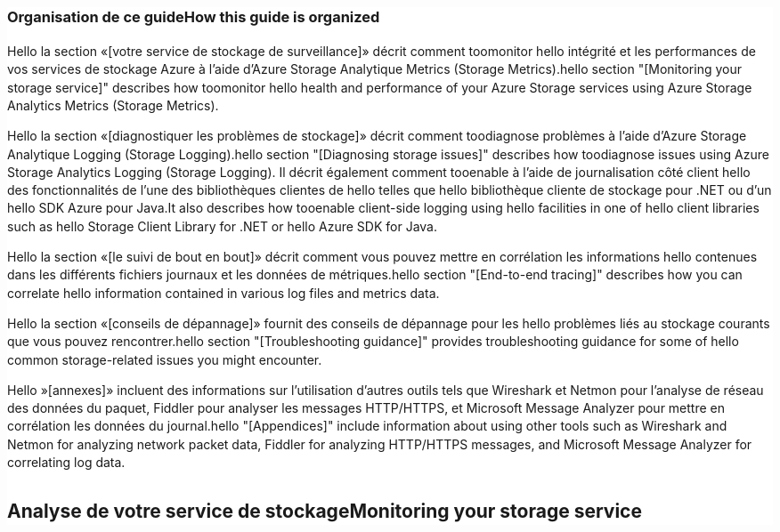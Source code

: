 ### <span data-ttu-id="b746b-166"><a name="how-this-guide-is-organized"></a>Organisation de ce guide</span><span class="sxs-lookup"><span data-stu-id="b746b-166"><a name="how-this-guide-is-organized"></a>How this guide is organized</span></span>
<span data-ttu-id="b746b-167">Hello la section «[votre service de stockage de surveillance]» décrit comment toomonitor hello intégrité et les performances de vos services de stockage Azure à l’aide d’Azure Storage Analytique Metrics (Storage Metrics).</span><span class="sxs-lookup"><span data-stu-id="b746b-167">hello section "[Monitoring your storage service]" describes how toomonitor hello health and performance of your Azure Storage services using Azure Storage Analytics Metrics (Storage Metrics).</span></span>

<span data-ttu-id="b746b-168">Hello la section «[diagnostiquer les problèmes de stockage]» décrit comment toodiagnose problèmes à l’aide d’Azure Storage Analytique Logging (Storage Logging).</span><span class="sxs-lookup"><span data-stu-id="b746b-168">hello section "[Diagnosing storage issues]" describes how toodiagnose issues using Azure Storage Analytics Logging (Storage Logging).</span></span> <span data-ttu-id="b746b-169">Il décrit également comment tooenable à l’aide de journalisation côté client hello des fonctionnalités de l’une des bibliothèques clientes de hello telles que hello bibliothèque cliente de stockage pour .NET ou d’un hello SDK Azure pour Java.</span><span class="sxs-lookup"><span data-stu-id="b746b-169">It also describes how tooenable client-side logging using hello facilities in one of hello client libraries such as hello Storage Client Library for .NET or hello Azure SDK for Java.</span></span>

<span data-ttu-id="b746b-170">Hello la section «[le suivi de bout en bout]» décrit comment vous pouvez mettre en corrélation les informations hello contenues dans les différents fichiers journaux et les données de métriques.</span><span class="sxs-lookup"><span data-stu-id="b746b-170">hello section "[End-to-end tracing]" describes how you can correlate hello information contained in various log files and metrics data.</span></span>

<span data-ttu-id="b746b-171">Hello la section «[conseils de dépannage]» fournit des conseils de dépannage pour les hello problèmes liés au stockage courants que vous pouvez rencontrer.</span><span class="sxs-lookup"><span data-stu-id="b746b-171">hello section "[Troubleshooting guidance]" provides troubleshooting guidance for some of hello common storage-related issues you might encounter.</span></span>

<span data-ttu-id="b746b-172">Hello »[annexes]» incluent des informations sur l’utilisation d’autres outils tels que Wireshark et Netmon pour l’analyse de réseau des données du paquet, Fiddler pour analyser les messages HTTP/HTTPS, et Microsoft Message Analyzer pour mettre en corrélation les données du journal.</span><span class="sxs-lookup"><span data-stu-id="b746b-172">hello "[Appendices]" include information about using other tools such as Wireshark and Netmon for analyzing network packet data, Fiddler for analyzing HTTP/HTTPS messages, and Microsoft Message Analyzer for correlating log data.</span></span>

## <span data-ttu-id="b746b-173"><a name="monitoring-your-storage-service"></a>Analyse de votre service de stockage</span><span class="sxs-lookup"><span data-stu-id="b746b-173"><a name="monitoring-your-storage-service"></a>Monitoring your storage service</span></span>